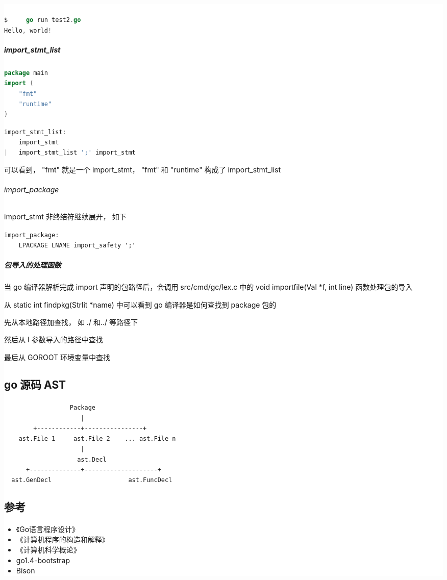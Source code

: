 ```go

$     go run test2.go
Hello, world!
```



#####  import_stmt_list

```go
package main
import (
	"fmt"
	"runtime"
)
```

```go
import_stmt_list:
	import_stmt
|	import_stmt_list ';' import_stmt
```

可以看到， "fmt" 就是一个 import_stmt， "fmt" 和 "runtime" 构成了 import_stmt_list 

###### import_package

import_stmt  非终结符继续展开， 如下

```
import_package:
	LPACKAGE LNAME import_safety ';'
```



##### 包导入的处理函数

当 go 编译器解析完成 import 声明的包路径后，会调用  src/cmd/gc/lex.c  中的 void importfile(Val *f, int line)  函数处理包的导入



从 static int findpkg(Strlit *name) 中可以看到 go 编译器是如何查找到 package 包的

先从本地路径加查找， 如 ./ 和../ 等路径下

然后从 I 参数导入的路径中查找

最后从 GOROOT 环境变量中查找

## go 源码 AST
```
                  Package
                     |
        +------------+----------------+
    ast.File 1     ast.File 2    ... ast.File n
                     |
                    ast.Decl
      +--------------+--------------------+
  ast.GenDecl                     ast.FuncDecl
```


## 参考

- 《Go语言程序设计》
- 《计算机程序的构造和解释》
- 《计算机科学概论》
- go1.4-bootstrap
- Bison
